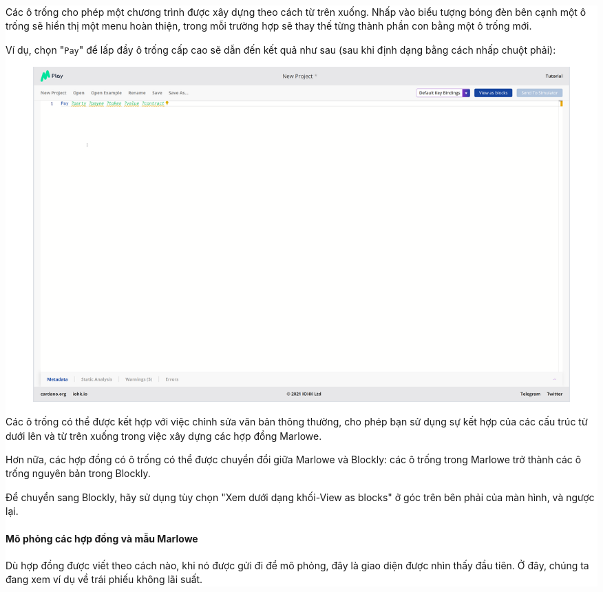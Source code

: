 Các ô trống cho phép một chương trình được xây dựng theo cách từ trên xuống. Nhấp vào biểu tượng bóng đèn bên cạnh một ô trống sẽ hiển thị một menu hoàn thiện, trong mỗi trường hợp sẽ thay thế từng thành phần con bằng một ô trống mới.&#x20;

Ví dụ, chọn "`Pay`" để lấp đầy ô trống cấp cao sẽ dẫn đến kết quả như sau (sau khi định dạng bằng cách nhấp chuột phải):

<figure><img src="../../.gitbook/assets/image (23).png" alt=""><figcaption></figcaption></figure>

Các ô trống có thể được kết hợp với việc chỉnh sửa văn bản thông thường, cho phép bạn sử dụng sự kết hợp của các cấu trúc từ dưới lên và từ trên xuống trong việc xây dựng các hợp đồng Marlowe.&#x20;

Hơn nữa, các hợp đồng có ô trống có thể được chuyển đổi giữa Marlowe và Blockly: các ô trống trong Marlowe trở thành các ô trống nguyên bản trong Blockly.&#x20;

Để chuyển sang Blockly, hãy sử dụng tùy chọn "Xem dưới dạng khối-View as blocks" ở góc trên bên phải của màn hình, và ngược lại.

#### Mô phỏng các hợp đồng và mẫu Marlowe

Dù hợp đồng được viết theo cách nào, khi nó được gửi đi để mô phỏng, đây là giao diện được nhìn thấy đầu tiên. Ở đây, chúng ta đang xem ví dụ về trái phiếu không lãi suất.
